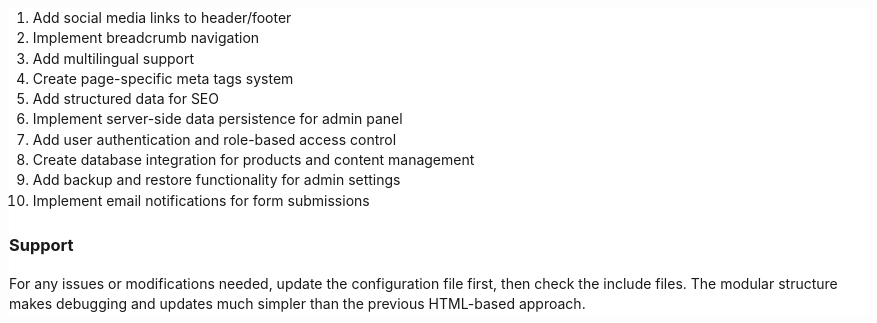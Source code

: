 1. Add social media links to header/footer
2. Implement breadcrumb navigation
3. Add multilingual support
4. Create page-specific meta tags system
5. Add structured data for SEO
6. Implement server-side data persistence for admin panel
7. Add user authentication and role-based access control
8. Create database integration for products and content management
9. Add backup and restore functionality for admin settings
10. Implement email notifications for form submissions

### Support

For any issues or modifications needed, update the configuration file first, then check the include files. The modular structure makes debugging and updates much simpler than the previous HTML-based approach.

